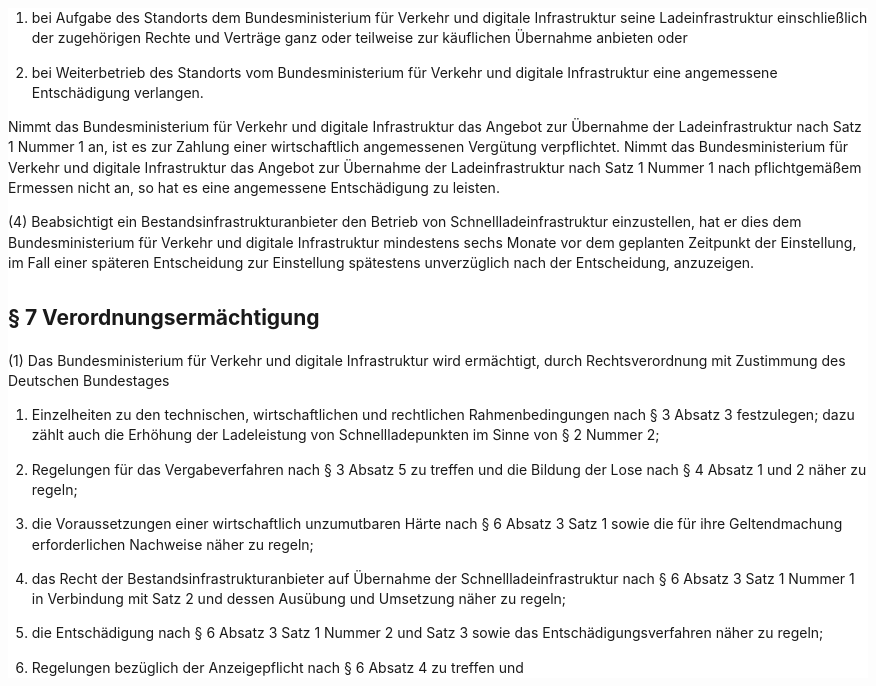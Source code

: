 1.  bei Aufgabe des Standorts dem Bundesministerium für Verkehr und
    digitale Infrastruktur seine Ladeinfrastruktur einschließlich der
    zugehörigen Rechte und Verträge ganz oder teilweise zur käuflichen
    Übernahme anbieten oder


2.  bei Weiterbetrieb des Standorts vom Bundesministerium für Verkehr und
    digitale Infrastruktur eine angemessene Entschädigung verlangen.



Nimmt das Bundesministerium für Verkehr und digitale Infrastruktur das
Angebot zur Übernahme der Ladeinfrastruktur nach Satz 1 Nummer 1 an,
ist es zur Zahlung einer wirtschaftlich angemessenen Vergütung
verpflichtet. Nimmt das Bundesministerium für Verkehr und digitale
Infrastruktur das Angebot zur Übernahme der Ladeinfrastruktur nach
Satz 1 Nummer 1 nach pflichtgemäßem Ermessen nicht an, so hat es eine
angemessene Entschädigung zu leisten.

(4) Beabsichtigt ein Bestandsinfrastrukturanbieter den Betrieb von
Schnellladeinfrastruktur einzustellen, hat er dies dem
Bundesministerium für Verkehr und digitale Infrastruktur mindestens
sechs Monate vor dem geplanten Zeitpunkt der Einstellung, im Fall
einer späteren Entscheidung zur Einstellung spätestens unverzüglich
nach der Entscheidung, anzuzeigen.


## § 7 Verordnungsermächtigung

(1) Das Bundesministerium für Verkehr und digitale Infrastruktur wird
ermächtigt, durch Rechtsverordnung mit Zustimmung des Deutschen
Bundestages

1.  Einzelheiten zu den technischen, wirtschaftlichen und rechtlichen
    Rahmenbedingungen nach § 3 Absatz 3 festzulegen; dazu zählt auch die
    Erhöhung der Ladeleistung von Schnellladepunkten im Sinne von § 2
    Nummer 2;


2.  Regelungen für das Vergabeverfahren nach § 3 Absatz 5 zu treffen und
    die Bildung der Lose nach § 4 Absatz 1 und 2 näher zu regeln;


3.  die Voraussetzungen einer wirtschaftlich unzumutbaren Härte nach § 6
    Absatz 3 Satz 1 sowie die für ihre Geltendmachung erforderlichen
    Nachweise näher zu regeln;


4.  das Recht der Bestandsinfrastrukturanbieter auf Übernahme der
    Schnellladeinfrastruktur nach § 6 Absatz 3 Satz 1 Nummer 1 in
    Verbindung mit Satz 2 und dessen Ausübung und Umsetzung näher zu
    regeln;


5.  die Entschädigung nach § 6 Absatz 3 Satz 1 Nummer 2 und Satz 3 sowie
    das Entschädigungsverfahren näher zu regeln;


6.  Regelungen bezüglich der Anzeigepflicht nach § 6 Absatz 4 zu treffen
    und
